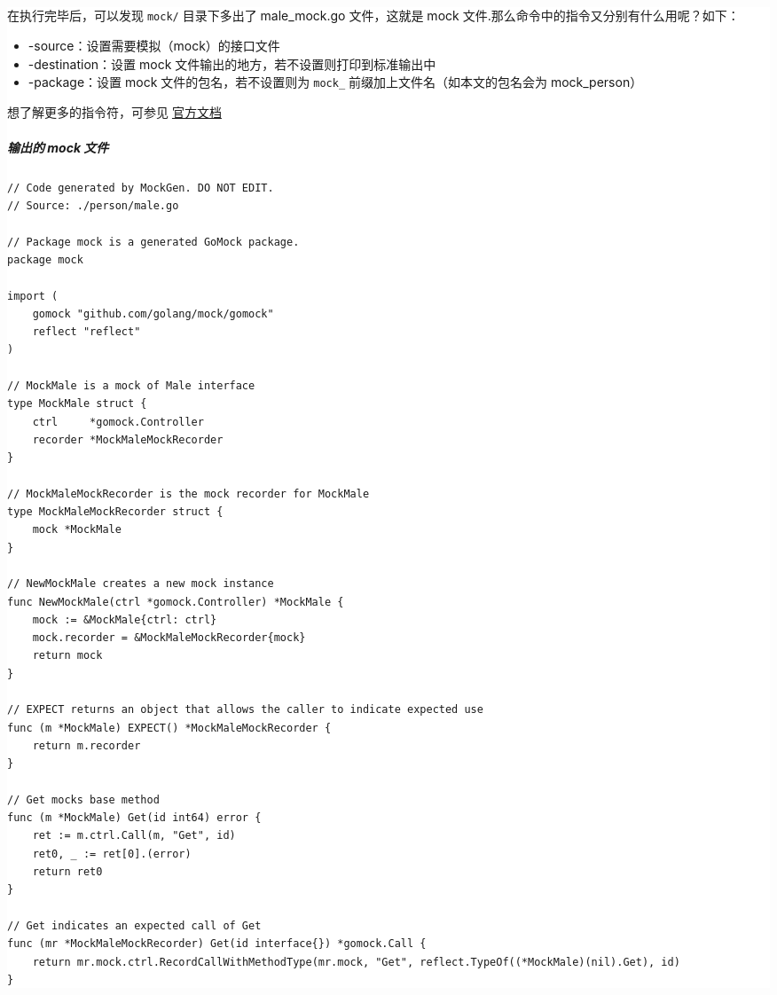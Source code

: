 在执行完毕后，可以发现 `mock/` 目录下多出了 male_mock.go 文件，这就是 mock 文件.那么命令中的指令又分别有什么用呢？如下：

- -source：设置需要模拟（mock）的接口文件
- -destination：设置 mock 文件输出的地方，若不设置则打印到标准输出中
- -package：设置 mock 文件的包名，若不设置则为 `mock_` 前缀加上文件名（如本文的包名会为 mock_person）

想了解更多的指令符，可参见 [官方文档](https://github.com/golang/mock#running-mockgen)

##### 输出的 mock 文件

```
// Code generated by MockGen. DO NOT EDIT.
// Source: ./person/male.go

// Package mock is a generated GoMock package.
package mock

import (
	gomock "github.com/golang/mock/gomock"
	reflect "reflect"
)

// MockMale is a mock of Male interface
type MockMale struct {
	ctrl     *gomock.Controller
	recorder *MockMaleMockRecorder
}

// MockMaleMockRecorder is the mock recorder for MockMale
type MockMaleMockRecorder struct {
	mock *MockMale
}

// NewMockMale creates a new mock instance
func NewMockMale(ctrl *gomock.Controller) *MockMale {
	mock := &MockMale{ctrl: ctrl}
	mock.recorder = &MockMaleMockRecorder{mock}
	return mock
}

// EXPECT returns an object that allows the caller to indicate expected use
func (m *MockMale) EXPECT() *MockMaleMockRecorder {
	return m.recorder
}

// Get mocks base method
func (m *MockMale) Get(id int64) error {
	ret := m.ctrl.Call(m, "Get", id)
	ret0, _ := ret[0].(error)
	return ret0
}

// Get indicates an expected call of Get
func (mr *MockMaleMockRecorder) Get(id interface{}) *gomock.Call {
	return mr.mock.ctrl.RecordCallWithMethodType(mr.mock, "Get", reflect.TypeOf((*MockMale)(nil).Get), id)
}
```
